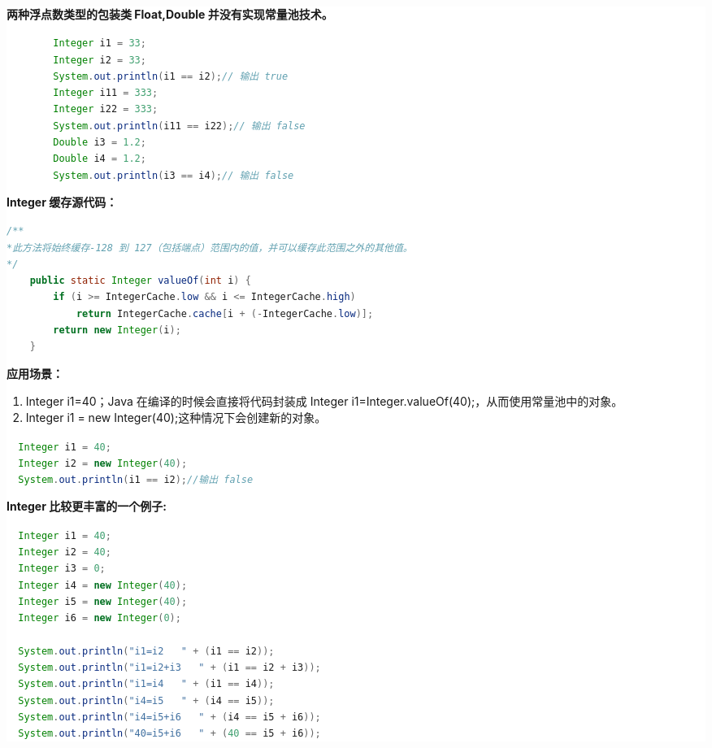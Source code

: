 **两种浮点数类型的包装类 Float,Double 并没有实现常量池技术。**

```java
		Integer i1 = 33;
		Integer i2 = 33;
		System.out.println(i1 == i2);// 输出 true
		Integer i11 = 333;
		Integer i22 = 333;
		System.out.println(i11 == i22);// 输出 false
		Double i3 = 1.2;
		Double i4 = 1.2;
		System.out.println(i3 == i4);// 输出 false
```

**Integer 缓存源代码：**

```java
/**
*此方法将始终缓存-128 到 127（包括端点）范围内的值，并可以缓存此范围之外的其他值。
*/
    public static Integer valueOf(int i) {
        if (i >= IntegerCache.low && i <= IntegerCache.high)
            return IntegerCache.cache[i + (-IntegerCache.low)];
        return new Integer(i);
    }

```

**应用场景：**

1. Integer i1=40；Java 在编译的时候会直接将代码封装成 Integer i1=Integer.valueOf(40);，从而使用常量池中的对象。
2. Integer i1 = new Integer(40);这种情况下会创建新的对象。

```java
  Integer i1 = 40;
  Integer i2 = new Integer(40);
  System.out.println(i1 == i2);//输出 false
```

**Integer 比较更丰富的一个例子:**

```java
  Integer i1 = 40;
  Integer i2 = 40;
  Integer i3 = 0;
  Integer i4 = new Integer(40);
  Integer i5 = new Integer(40);
  Integer i6 = new Integer(0);

  System.out.println("i1=i2   " + (i1 == i2));
  System.out.println("i1=i2+i3   " + (i1 == i2 + i3));
  System.out.println("i1=i4   " + (i1 == i4));
  System.out.println("i4=i5   " + (i4 == i5));
  System.out.println("i4=i5+i6   " + (i4 == i5 + i6));
  System.out.println("40=i5+i6   " + (40 == i5 + i6));
```
